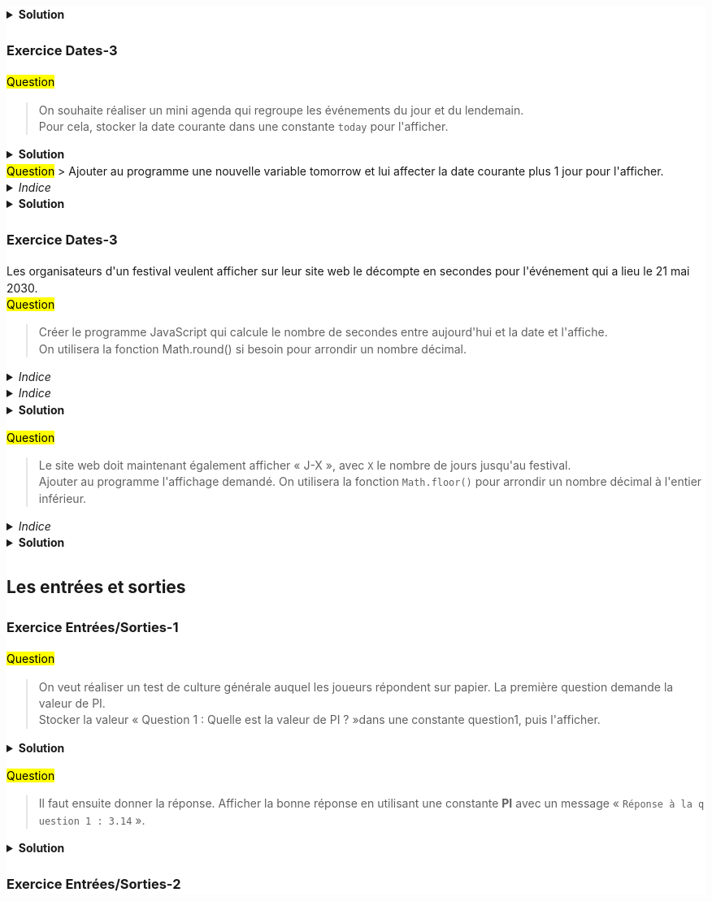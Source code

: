 <details><summary><b>Solution</b></summary></details>

### **Exercice Dates-3**

<mark>Question</mark>
> On souhaite réaliser un mini agenda qui regroupe les événements du jour et du lendemain.  
> Pour cela, stocker la date courante dans une constante `today` pour l'afficher.  
<details><summary><b>Solution</b></summary></details>
<mark>Question</mark>
> Ajouter au programme une nouvelle variable tomorrow et lui affecter la date courante plus 1 jour pour l'afficher.  
<details><summary><em>Indice</em></summary></details>  

<details><summary><b>Solution</b></summary></details>

### **Exercice Dates-3**

Les organisateurs d'un festival veulent afficher sur leur site web le décompte en secondes pour l'événement qui a lieu le 21 mai 2030.  
<mark>Question</mark>
> Créer le programme JavaScript qui calcule le nombre de secondes entre aujourd'hui et la date et l'affiche.  
> On utilisera la fonction Math.round() si besoin pour arrondir un nombre décimal.  
<details><summary><em>Indice</em></summary></details>
<details><summary><em>Indice</em></summary></details>

<details><summary><b>Solution</b></summary></details>

<mark>Question</mark>
> Le site web doit maintenant également afficher « J-X », avec `X` le nombre de jours jusqu'au festival.  
> Ajouter au programme l'affichage demandé. On utilisera la fonction `Math.floor()` pour arrondir un nombre décimal à l'entier inférieur.  
<details><summary><em>Indice</em></summary></details>

<details><summary><b>Solution</b></summary></details>

## **Les entrées et sorties**

### **Exercice Entrées/Sorties-1**

<mark>Question</mark>
> On veut réaliser un test de culture générale auquel les joueurs répondent sur papier. La première question demande la valeur de PI.  
> Stocker la valeur « Question 1 : Quelle est la valeur de PI ? »dans une constante question1, puis l'afficher.  
<details><summary><b>Solution</b></summary></details>

<mark>Question</mark>
> Il faut ensuite donner la réponse. Afficher la bonne réponse en utilisant une constante **PI** avec un message « `Réponse à la question 1 : 3.14` ».  
<details><summary><b>Solution</b></summary></details>

### **Exercice Entrées/Sorties-2**
